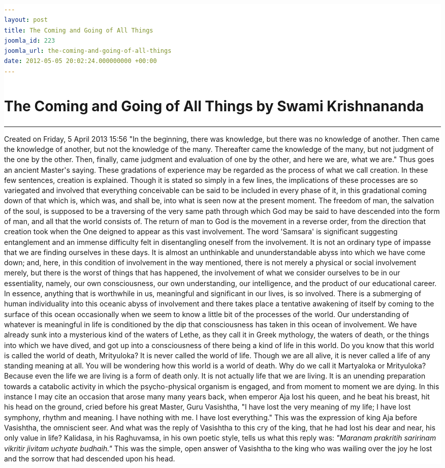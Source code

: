 ```yaml
---
layout: post
title: The Coming and Going of All Things
joomla_id: 223
joomla_url: the-coming-and-going-of-all-things
date: 2012-05-05 20:02:24.000000000 +00:00
---
```

# The Coming and Going of All Things by Swami Krishnananda
* * *  
Created on Friday, 5 April 2013 15:56
"In the beginning, there was knowledge, but there was no knowledge of another. Then came the knowledge of another, but not the knowledge of the many. Thereafter came the knowledge of the many, but not judgment of the one by the other. Then, finally, came judgment and evaluation of one by the other, and here we are, what we are." Thus goes an ancient Master's saying.
These gradations of experience may be regarded as the process of what we call creation. In these few sentences, creation is explained. Though it is stated so simply in a few lines, the implications of these processes are so variegated and involved that everything conceivable can be said to be included in every phase of it, in this gradational coming down of that which is, which was, and shall be, into what is seen now at the present moment.
The freedom of man, the salvation of the soul, is supposed to be a traversing of the very same path through which God may be said to have descended into the form of man, and all that the world consists of. The return of man to God is the movement in a reverse order, from the direction that creation took when the One deigned to appear as this vast involvement.
The word 'Samsara' is significant suggesting entanglement and an immense difficulty felt in disentangling oneself from the involvement. It is not an ordinary type of impasse that we are finding ourselves in these days. It is almost an unthinkable and ununderstandable abyss into which we have come down; and, here, in this condition of involvement in the way mentioned, there is not merely a physical or social involvement merely, but there is the worst of things that has happened, the involvement of what we consider ourselves to be in our essentiality, namely, our own consciousness, our own understanding, our intelligence, and the product of our educational career. In essence, anything that is worthwhile in us, meaningful and significant in our lives, is so involved.
There is a submerging of human individuality into this oceanic abyss of involvement and there takes place a tentative awakening of itself by coming to the surface of this ocean occasionally when we seem to know a little bit of the processes of the world. Our understanding of whatever is meaningful in life is conditioned by the dip that consciousness has taken in this ocean of involvement.
We have already sunk into a mysterious kind of the waters of Lethe, as they call it in Greek mythology, the waters of death, or the things into which we have dived, and got up into a consciousness of there being a kind of life in this world. Do you know that this world is called the world of death, Mrityuloka? It is never called the world of life. Though we are all alive, it is never called a life of any standing meaning at all. You will be wondering how this world is a world of death. Why do we call it Martyaloka or Mrityuloka? Because even the life we are living is a form of death only. It is not actually life that we are living. It is an unending preparation towards a catabolic activity in which the psycho-physical organism is engaged, and from moment to moment we are dying.
In this instance I may cite an occasion that arose many many years back, when emperor Aja lost his queen, and he beat his breast, hit his head on the ground, cried before his great Master, Guru Vasishtha, "I have lost the very meaning of my life; I have lost symphony, rhythm and meaning. I have nothing with me. I have lost everything." This was the expression of king Aja before Vasishtha, the omniscient seer. And what was the reply of Vasishtha to this cry of the king, that he had lost his dear and near, his only value in life? Kalidasa, in his Raghuvamsa, in his own poetic style, tells us what this reply was: _"Maranam prakritih saririnam vikritir jivitam uchyate budhaih."_ This was the simple, open answer of Vasishtha to the king who was wailing over the joy he lost and the sorrow that had descended upon his head.
